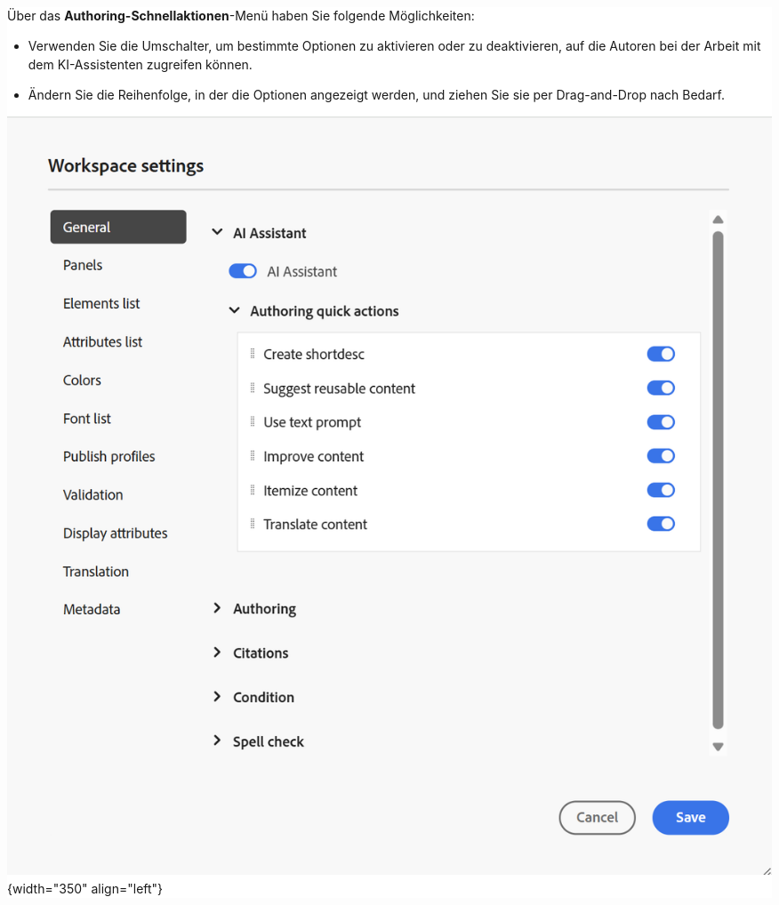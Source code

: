   Über das **Authoring-Schnellaktionen**-Menü haben Sie folgende Möglichkeiten:

   - Verwenden Sie die Umschalter, um bestimmte Optionen zu aktivieren oder zu deaktivieren, auf die Autoren bei der Arbeit mit dem KI-Assistenten zugreifen können.

   - Ändern Sie die Reihenfolge, in der die Optionen angezeigt werden, und ziehen Sie sie per Drag-and-Drop nach Bedarf.

  ![](../user-guide/images/authoring-quick-actions-new.png){width="350" align="left"}
